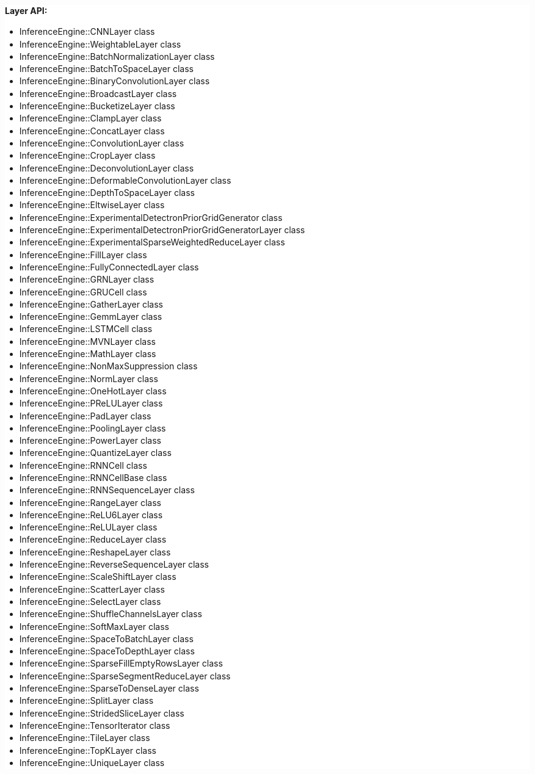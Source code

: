 
 **Layer API:**

 * InferenceEngine::CNNLayer class
 * InferenceEngine::WeightableLayer class
 * InferenceEngine::BatchNormalizationLayer class
 * InferenceEngine::BatchToSpaceLayer class
 * InferenceEngine::BinaryConvolutionLayer class
 * InferenceEngine::BroadcastLayer class
 * InferenceEngine::BucketizeLayer class
 * InferenceEngine::ClampLayer class
 * InferenceEngine::ConcatLayer class
 * InferenceEngine::ConvolutionLayer class
 * InferenceEngine::CropLayer class
 * InferenceEngine::DeconvolutionLayer class
 * InferenceEngine::DeformableConvolutionLayer class
 * InferenceEngine::DepthToSpaceLayer class
 * InferenceEngine::EltwiseLayer class
 * InferenceEngine::ExperimentalDetectronPriorGridGenerator class
 * InferenceEngine::ExperimentalDetectronPriorGridGeneratorLayer class
 * InferenceEngine::ExperimentalSparseWeightedReduceLayer class
 * InferenceEngine::FillLayer class
 * InferenceEngine::FullyConnectedLayer class
 * InferenceEngine::GRNLayer class
 * InferenceEngine::GRUCell class
 * InferenceEngine::GatherLayer class
 * InferenceEngine::GemmLayer class
 * InferenceEngine::LSTMCell class
 * InferenceEngine::MVNLayer class
 * InferenceEngine::MathLayer class
 * InferenceEngine::NonMaxSuppression class
 * InferenceEngine::NormLayer class
 * InferenceEngine::OneHotLayer class
 * InferenceEngine::PReLULayer class
 * InferenceEngine::PadLayer class
 * InferenceEngine::PoolingLayer class
 * InferenceEngine::PowerLayer class
 * InferenceEngine::QuantizeLayer class
 * InferenceEngine::RNNCell class
 * InferenceEngine::RNNCellBase class
 * InferenceEngine::RNNSequenceLayer class
 * InferenceEngine::RangeLayer class
 * InferenceEngine::ReLU6Layer class
 * InferenceEngine::ReLULayer class
 * InferenceEngine::ReduceLayer class
 * InferenceEngine::ReshapeLayer class
 * InferenceEngine::ReverseSequenceLayer class
 * InferenceEngine::ScaleShiftLayer class
 * InferenceEngine::ScatterLayer class
 * InferenceEngine::SelectLayer class
 * InferenceEngine::ShuffleChannelsLayer class
 * InferenceEngine::SoftMaxLayer class
 * InferenceEngine::SpaceToBatchLayer class
 * InferenceEngine::SpaceToDepthLayer class
 * InferenceEngine::SparseFillEmptyRowsLayer class
 * InferenceEngine::SparseSegmentReduceLayer class
 * InferenceEngine::SparseToDenseLayer class
 * InferenceEngine::SplitLayer class
 * InferenceEngine::StridedSliceLayer class
 * InferenceEngine::TensorIterator class
 * InferenceEngine::TileLayer class
 * InferenceEngine::TopKLayer class
 * InferenceEngine::UniqueLayer class
